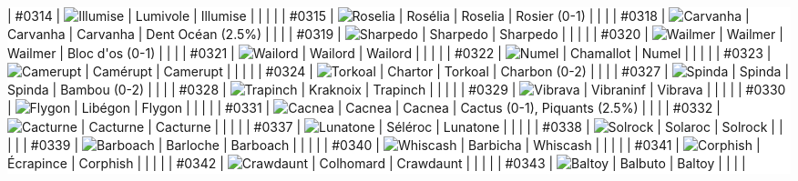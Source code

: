 | #0314             | ![Illumise](https://cobblemon.tools/pokedex/pokemon/illumise/sprite.png)         | Lumivole        | Illumise       |                                                                                          |               |              |
| #0315             | ![Roselia](https://cobblemon.tools/pokedex/pokemon/roselia/sprite.png)           | Rosélia         | Roselia        | Rosier (0-1)                                                                             |               |              |
| #0318             | ![Carvanha](https://cobblemon.tools/pokedex/pokemon/carvanha/sprite.png)         | Carvanha        | Carvanha       | Dent Océan (2.5%)                                                                        |               |              |
| #0319             | ![Sharpedo](https://cobblemon.tools/pokedex/pokemon/sharpedo/sprite.png)         | Sharpedo        | Sharpedo       |                                                                                          |               |              |
| #0320             | ![Wailmer](https://cobblemon.tools/pokedex/pokemon/wailmer/sprite.png)           | Wailmer         | Wailmer        | Bloc d'os (0-1)                                                                          |               |              |
| #0321             | ![Wailord](https://cobblemon.tools/pokedex/pokemon/wailord/sprite.png)           | Wailord         | Wailord        |                                                                                          |               |              |
| #0322             | ![Numel](https://cobblemon.tools/pokedex/pokemon/numel/sprite.png)               | Chamallot       | Numel          |                                                                                          |               |              |
| #0323             | ![Camerupt](https://cobblemon.tools/pokedex/pokemon/camerupt/sprite.png)         | Camérupt        | Camerupt       |                                                                                          |               |              |
| #0324             | ![Torkoal](https://cobblemon.tools/pokedex/pokemon/torkoal/sprite.png)           | Chartor         | Torkoal        | Charbon (0-2)                                                                            |               |              |
| #0327             | ![Spinda](https://cobblemon.tools/pokedex/pokemon/spinda/sprite.png)             | Spinda          | Spinda         | Bambou (0-2)                                                                             |               |              |
| #0328             | ![Trapinch](https://cobblemon.tools/pokedex/pokemon/trapinch/sprite.png)         | Kraknoix        | Trapinch       |                                                                                          |               |              |
| #0329             | ![Vibrava](https://cobblemon.tools/pokedex/pokemon/vibrava/sprite.png)           | Vibraninf       | Vibrava        |                                                                                          |               |              |
| #0330             | ![Flygon](https://cobblemon.tools/pokedex/pokemon/flygon/sprite.png)             | Libégon         | Flygon         |                                                                                          |               |              |
| #0331             | ![Cacnea](https://cobblemon.tools/pokedex/pokemon/cacnea/sprite.png)             | Cacnea          | Cacnea         | Cactus (0-1), Piquants (2.5%)                                                            |               |              |
| #0332             | ![Cacturne](https://cobblemon.tools/pokedex/pokemon/cacturne/sprite.png)         | Cacturne        | Cacturne       |                                                                                          |               |              |
| #0337             | ![Lunatone](https://cobblemon.tools/pokedex/pokemon/lunatone/sprite.png)         | Séléroc         | Lunatone       |                                                                                          |               |              |
| #0338             | ![Solrock](https://cobblemon.tools/pokedex/pokemon/solrock/sprite.png)           | Solaroc         | Solrock        |                                                                                          |               |              |
| #0339             | ![Barboach](https://cobblemon.tools/pokedex/pokemon/barboach/sprite.png)         | Barloche        | Barboach       |                                                                                          |               |              |
| #0340             | ![Whiscash](https://cobblemon.tools/pokedex/pokemon/whiscash/sprite.png)         | Barbicha        | Whiscash       |                                                                                          |               |              |
| #0341             | ![Corphish](https://cobblemon.tools/pokedex/pokemon/corphish/sprite.png)         | Écrapince       | Corphish       |                                                                                          |               |              |
| #0342             | ![Crawdaunt](https://cobblemon.tools/pokedex/pokemon/crawdaunt/sprite.png)       | Colhomard       | Crawdaunt      |                                                                                          |               |              |
| #0343             | ![Baltoy](https://cobblemon.tools/pokedex/pokemon/baltoy/sprite.png)             | Balbuto         | Baltoy         |                                                                                          |               |              |